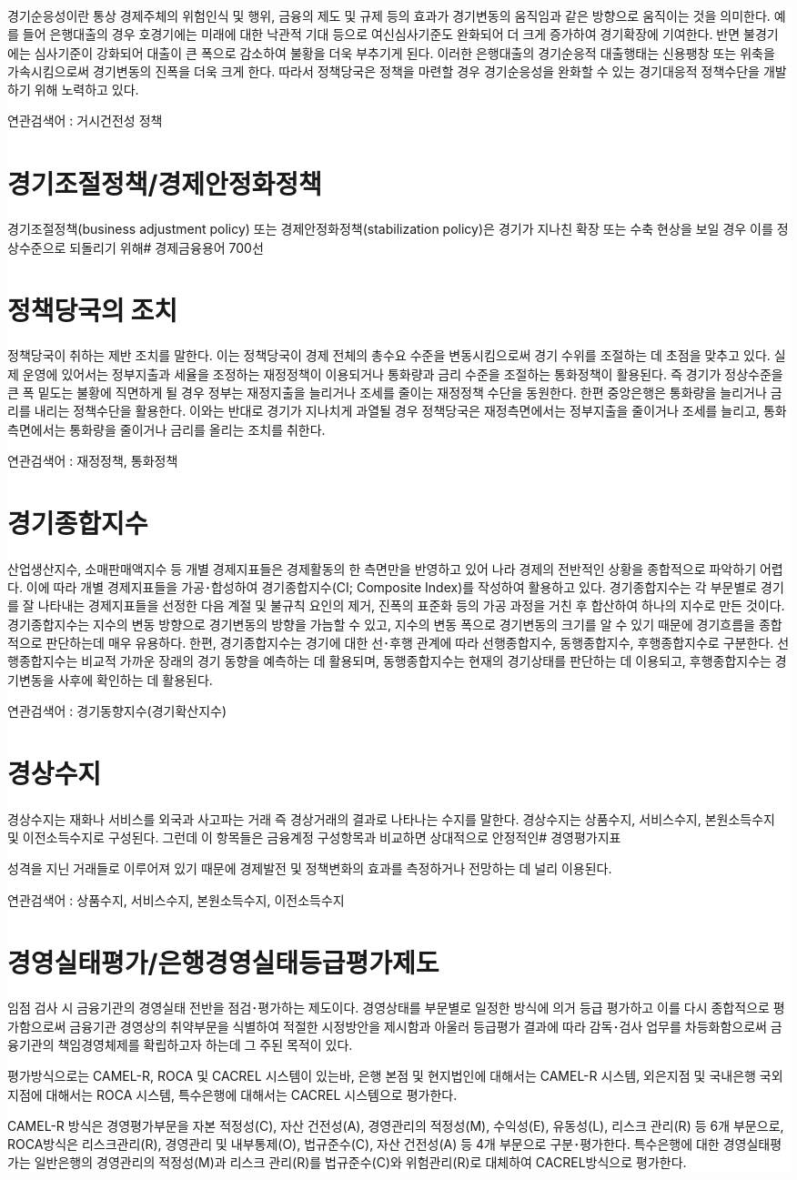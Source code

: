경기순응성이란 통상 경제주체의 위험인식 및 행위, 금융의 제도 및 규제 등의 효과가 경기변동의 움직임과 같은 방향으로 움직이는 것을 의미한다. 예를 들어 은행대출의 경우 호경기에는 미래에 대한 낙관적 기대 등으로 여신심사기준도 완화되어 더 크게 증가하여 경기확장에 기여한다. 반면 불경기에는 심사기준이 강화되어 대출이 큰 폭으로 감소하여 불황을 더욱 부추기게 된다. 이러한 은행대출의 경기순응적 대출행태는 신용팽창 또는 위축을 가속시킴으로써 경기변동의 진폭을 더욱 크게 한다. 따라서 정책당국은 정책을 마련할 경우 경기순응성을 완화할 수 있는 경기대응적 정책수단을 개발하기 위해 노력하고 있다.

연관검색어 : 거시건전성 정책

# 경기조절정책/경제안정화정책

경기조절정책(business adjustment policy) 또는 경제안정화정책(stabilization policy)은 경기가 지나친 확장 또는 수축 현상을 보일 경우 이를 정상수준으로 되돌리기 위해# 경제금융용어 700선

# 정책당국의 조치

정책당국이 취하는 제반 조치를 말한다. 이는 정책당국이 경제 전체의 총수요 수준을 변동시킴으로써 경기 수위를 조절하는 데 초점을 맞추고 있다. 실제 운영에 있어서는 정부지출과 세율을 조정하는 재정정책이 이용되거나 통화량과 금리 수준을 조절하는 통화정책이 활용된다. 즉 경기가 정상수준을 큰 폭 밑도는 불황에 직면하게 될 경우 정부는 재정지출을 늘리거나 조세를 줄이는 재정정책 수단을 동원한다. 한편 중앙은행은 통화량을 늘리거나 금리를 내리는 정책수단을 활용한다. 이와는 반대로 경기가 지나치게 과열될 경우 정책당국은 재정측면에서는 정부지출을 줄이거나 조세를 늘리고, 통화측면에서는 통화량을 줄이거나 금리를 올리는 조치를 취한다.

연관검색어 : 재정정책, 통화정책

# 경기종합지수

산업생산지수, 소매판매액지수 등 개별 경제지표들은 경제활동의 한 측면만을 반영하고 있어 나라 경제의 전반적인 상황을 종합적으로 파악하기 어렵다. 이에 따라 개별 경제지표들을 가공･합성하여 경기종합지수(CI; Composite Index)를 작성하여 활용하고 있다. 경기종합지수는 각 부문별로 경기를 잘 나타내는 경제지표들을 선정한 다음 계절 및 불규칙 요인의 제거, 진폭의 표준화 등의 가공 과정을 거친 후 합산하여 하나의 지수로 만든 것이다. 경기종합지수는 지수의 변동 방향으로 경기변동의 방향을 가늠할 수 있고, 지수의 변동 폭으로 경기변동의 크기를 알 수 있기 때문에 경기흐름을 종합적으로 판단하는데 매우 유용하다. 한편, 경기종합지수는 경기에 대한 선･후행 관계에 따라 선행종합지수, 동행종합지수, 후행종합지수로 구분한다. 선행종합지수는 비교적 가까운 장래의 경기 동향을 예측하는 데 활용되며, 동행종합지수는 현재의 경기상태를 판단하는 데 이용되고, 후행종합지수는 경기변동을 사후에 확인하는 데 활용된다.

연관검색어 : 경기동향지수(경기확산지수)

# 경상수지

경상수지는 재화나 서비스를 외국과 사고파는 거래 즉 경상거래의 결과로 나타나는 수지를 말한다. 경상수지는 상품수지, 서비스수지, 본원소득수지 및 이전소득수지로 구성된다. 그런데 이 항목들은 금융계정 구성항목과 비교하면 상대적으로 안정적인# 경영평가지표

성격을 지닌 거래들로 이루어져 있기 때문에 경제발전 및 정책변화의 효과를 측정하거나 전망하는 데 널리 이용된다.

연관검색어 : 상품수지, 서비스수지, 본원소득수지, 이전소득수지

# 경영실태평가/은행경영실태등급평가제도

임점 검사 시 금융기관의 경영실태 전반을 점검･평가하는 제도이다. 경영상태를 부문별로 일정한 방식에 의거 등급 평가하고 이를 다시 종합적으로 평가함으로써 금융기관 경영상의 취약부문을 식별하여 적절한 시정방안을 제시함과 아울러 등급평가 결과에 따라 감독･검사 업무를 차등화함으로써 금융기관의 책임경영체제를 확립하고자 하는데 그 주된 목적이 있다.

평가방식으로는 CAMEL-R, ROCA 및 CACREL 시스템이 있는바, 은행 본점 및 현지법인에 대해서는 CAMEL-R 시스템, 외은지점 및 국내은행 국외지점에 대해서는 ROCA 시스템, 특수은행에 대해서는 CACREL 시스템으로 평가한다.

CAMEL-R 방식은 경영평가부문을 자본 적정성(C), 자산 건전성(A), 경영관리의 적정성(M), 수익성(E), 유동성(L), 리스크 관리(R) 등 6개 부문으로, ROCA방식은 리스크관리(R), 경영관리 및 내부통제(O), 법규준수(C), 자산 건전성(A) 등 4개 부문으로 구분･평가한다. 특수은행에 대한 경영실태평가는 일반은행의 경영관리의 적정성(M)과 리스크 관리(R)를 법규준수(C)와 위험관리(R)로 대체하여 CACREL방식으로 평가한다.
